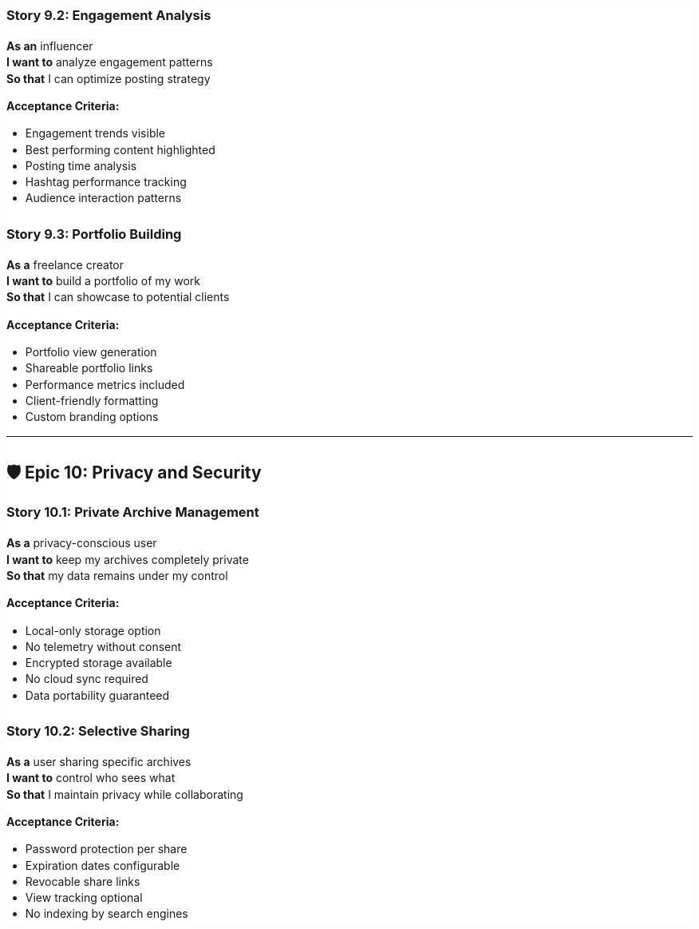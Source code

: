 ### Story 9.2: Engagement Analysis
**As an** influencer  
**I want to** analyze engagement patterns  
**So that** I can optimize posting strategy  

**Acceptance Criteria:**
- Engagement trends visible
- Best performing content highlighted
- Posting time analysis
- Hashtag performance tracking
- Audience interaction patterns

### Story 9.3: Portfolio Building
**As a** freelance creator  
**I want to** build a portfolio of my work  
**So that** I can showcase to potential clients  

**Acceptance Criteria:**
- Portfolio view generation
- Shareable portfolio links
- Performance metrics included
- Client-friendly formatting
- Custom branding options

---

## 🛡️ Epic 10: Privacy and Security

### Story 10.1: Private Archive Management
**As a** privacy-conscious user  
**I want to** keep my archives completely private  
**So that** my data remains under my control  

**Acceptance Criteria:**
- Local-only storage option
- No telemetry without consent
- Encrypted storage available
- No cloud sync required
- Data portability guaranteed

### Story 10.2: Selective Sharing
**As a** user sharing specific archives  
**I want to** control who sees what  
**So that** I maintain privacy while collaborating  

**Acceptance Criteria:**
- Password protection per share
- Expiration dates configurable
- Revocable share links
- View tracking optional
- No indexing by search engines
